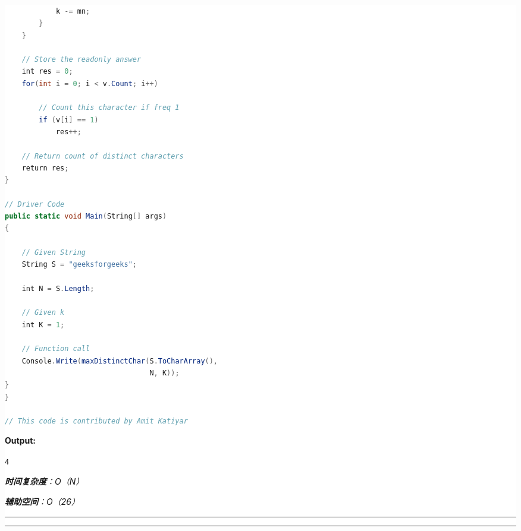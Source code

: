 ```cs
            k -= mn; 
        } 
    } 

    // Store the readonly answer 
    int res = 0; 
    for(int i = 0; i < v.Count; i++) 

        // Count this character if freq 1 
        if (v[i] == 1) 
            res++; 

    // Return count of distinct characters 
    return res; 
} 

// Driver Code 
public static void Main(String[] args) 
{ 

    // Given String 
    String S = "geeksforgeeks"; 

    int N = S.Length; 

    // Given k 
    int K = 1; 

    // Function call 
    Console.Write(maxDistinctChar(S.ToCharArray(),  
                                  N, K)); 
} 
} 

// This code is contributed by Amit Katiyar

```

**Output:** 

```
4

```

***时间复杂度**：O（N）*

***辅助空间**：O（26）*



* * *

* * *



